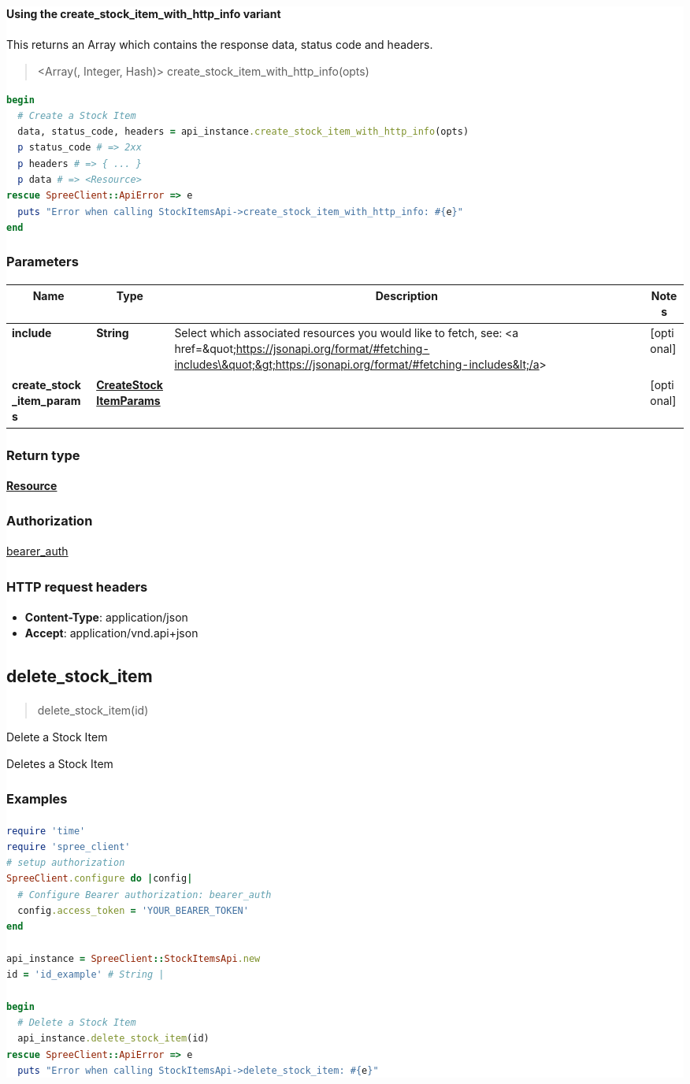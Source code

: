 #### Using the create_stock_item_with_http_info variant

This returns an Array which contains the response data, status code and headers.

> <Array(<Resource>, Integer, Hash)> create_stock_item_with_http_info(opts)

```ruby
begin
  # Create a Stock Item
  data, status_code, headers = api_instance.create_stock_item_with_http_info(opts)
  p status_code # => 2xx
  p headers # => { ... }
  p data # => <Resource>
rescue SpreeClient::ApiError => e
  puts "Error when calling StockItemsApi->create_stock_item_with_http_info: #{e}"
end
```

### Parameters

| Name | Type | Description | Notes |
| ---- | ---- | ----------- | ----- |
| **include** | **String** | Select which associated resources you would like to fetch, see: &lt;a href&#x3D;\&quot;https://jsonapi.org/format/#fetching-includes\&quot;&gt;https://jsonapi.org/format/#fetching-includes&lt;/a&gt; | [optional] |
| **create_stock_item_params** | [**CreateStockItemParams**](CreateStockItemParams.md) |  | [optional] |

### Return type

[**Resource**](Resource.md)

### Authorization

[bearer_auth](../README.md#bearer_auth)

### HTTP request headers

- **Content-Type**: application/json
- **Accept**: application/vnd.api+json


## delete_stock_item

> delete_stock_item(id)

Delete a Stock Item

Deletes a Stock Item

### Examples

```ruby
require 'time'
require 'spree_client'
# setup authorization
SpreeClient.configure do |config|
  # Configure Bearer authorization: bearer_auth
  config.access_token = 'YOUR_BEARER_TOKEN'
end

api_instance = SpreeClient::StockItemsApi.new
id = 'id_example' # String | 

begin
  # Delete a Stock Item
  api_instance.delete_stock_item(id)
rescue SpreeClient::ApiError => e
  puts "Error when calling StockItemsApi->delete_stock_item: #{e}"
```